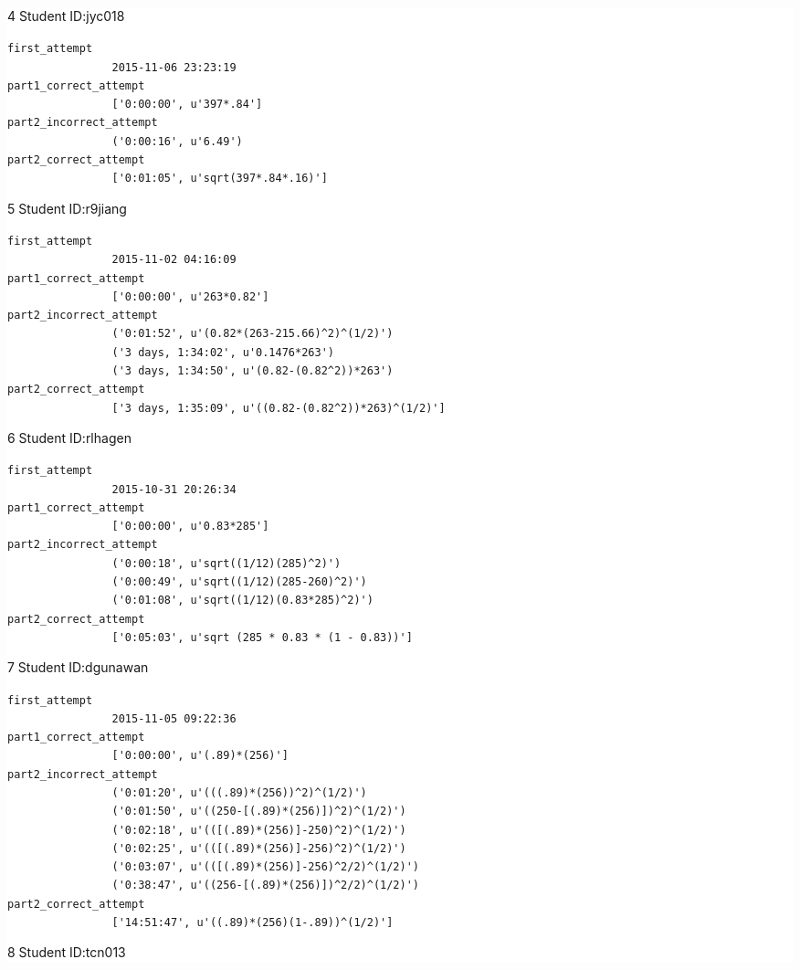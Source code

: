 4 Student ID:jyc018

	first_attempt
					2015-11-06 23:23:19
	part1_correct_attempt
					['0:00:00', u'397*.84']
	part2_incorrect_attempt
					('0:00:16', u'6.49')
	part2_correct_attempt
					['0:01:05', u'sqrt(397*.84*.16)']

5 Student ID:r9jiang

	first_attempt
					2015-11-02 04:16:09
	part1_correct_attempt
					['0:00:00', u'263*0.82']
	part2_incorrect_attempt
					('0:01:52', u'(0.82*(263-215.66)^2)^(1/2)')
					('3 days, 1:34:02', u'0.1476*263')
					('3 days, 1:34:50', u'(0.82-(0.82^2))*263')
	part2_correct_attempt
					['3 days, 1:35:09', u'((0.82-(0.82^2))*263)^(1/2)']

6 Student ID:rlhagen

	first_attempt
					2015-10-31 20:26:34
	part1_correct_attempt
					['0:00:00', u'0.83*285']
	part2_incorrect_attempt
					('0:00:18', u'sqrt((1/12)(285)^2)')
					('0:00:49', u'sqrt((1/12)(285-260)^2)')
					('0:01:08', u'sqrt((1/12)(0.83*285)^2)')
	part2_correct_attempt
					['0:05:03', u'sqrt (285 * 0.83 * (1 - 0.83))']

7 Student ID:dgunawan

	first_attempt
					2015-11-05 09:22:36
	part1_correct_attempt
					['0:00:00', u'(.89)*(256)']
	part2_incorrect_attempt
					('0:01:20', u'(((.89)*(256))^2)^(1/2)')
					('0:01:50', u'((250-[(.89)*(256)])^2)^(1/2)')
					('0:02:18', u'(([(.89)*(256)]-250)^2)^(1/2)')
					('0:02:25', u'(([(.89)*(256)]-256)^2)^(1/2)')
					('0:03:07', u'(([(.89)*(256)]-256)^2/2)^(1/2)')
					('0:38:47', u'((256-[(.89)*(256)])^2/2)^(1/2)')
	part2_correct_attempt
					['14:51:47', u'((.89)*(256)(1-.89))^(1/2)']

8 Student ID:tcn013
